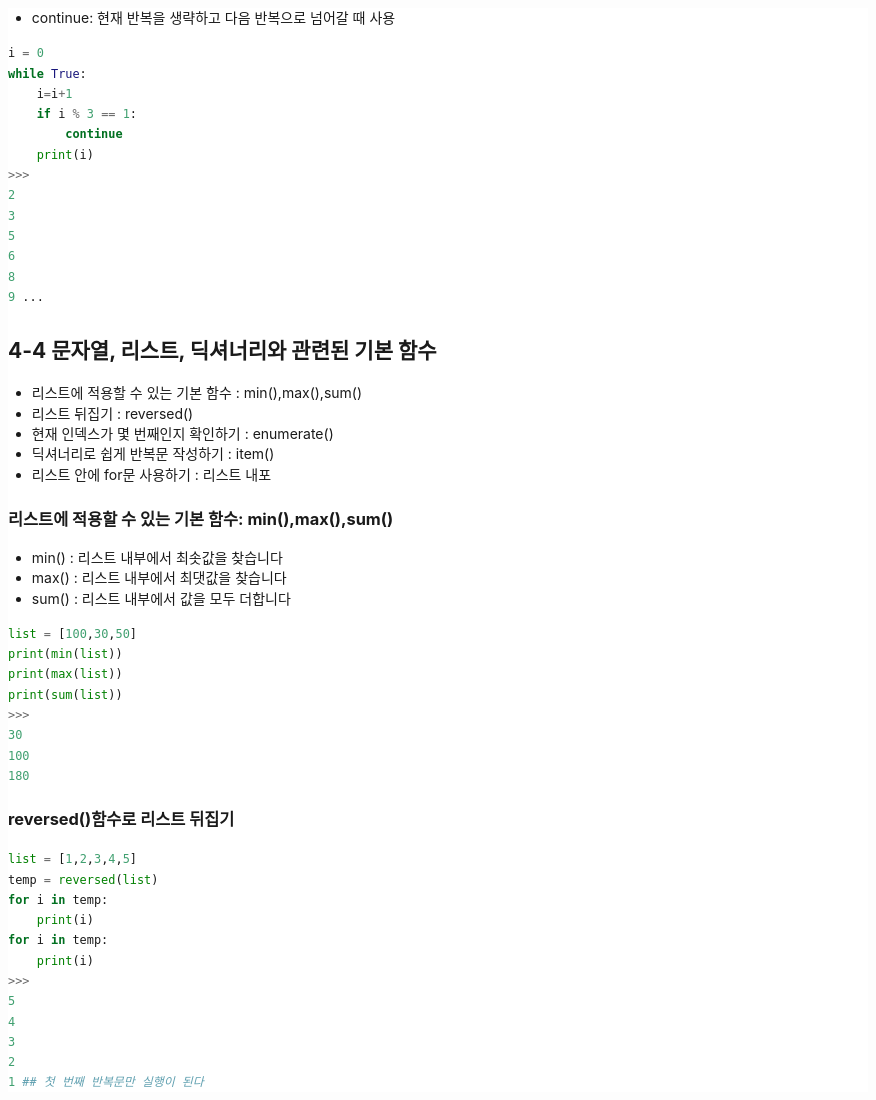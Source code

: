 - continue: 현재 반복을 생략하고 다음 반복으로 넘어갈 때 사용

``` python
i = 0
while True:
    i=i+1
    if i % 3 == 1:
        continue
    print(i)
>>>
2
3
5
6
8
9 ...
```



## 4-4 문자열, 리스트, 딕셔너리와 관련된 기본 함수



- 리스트에 적용할 수 있는 기본 함수 : min(),max(),sum()
- 리스트 뒤집기 : reversed()
- 현재 인덱스가 몇 번째인지 확인하기 : enumerate()
- 딕셔너리로 쉽게 반복문 작성하기 : item()
- 리스트 안에 for문 사용하기 : 리스트 내포



### 리스트에 적용할 수 있는 기본 함수: min(),max(),sum()

- min() : 리스트 내부에서 최솟값을 찾습니다
- max() : 리스트 내부에서 최댓값을 찾습니다
- sum() : 리스트 내부에서 값을 모두 더합니다

``` python
list = [100,30,50]
print(min(list))
print(max(list))
print(sum(list))
>>>
30
100
180
```



### reversed()함수로 리스트 뒤집기

``` python
list = [1,2,3,4,5]
temp = reversed(list)
for i in temp:
    print(i)
for i in temp:
    print(i)
>>>
5
4
3
2
1 ## 첫 번째 반복문만 실행이 된다
```
